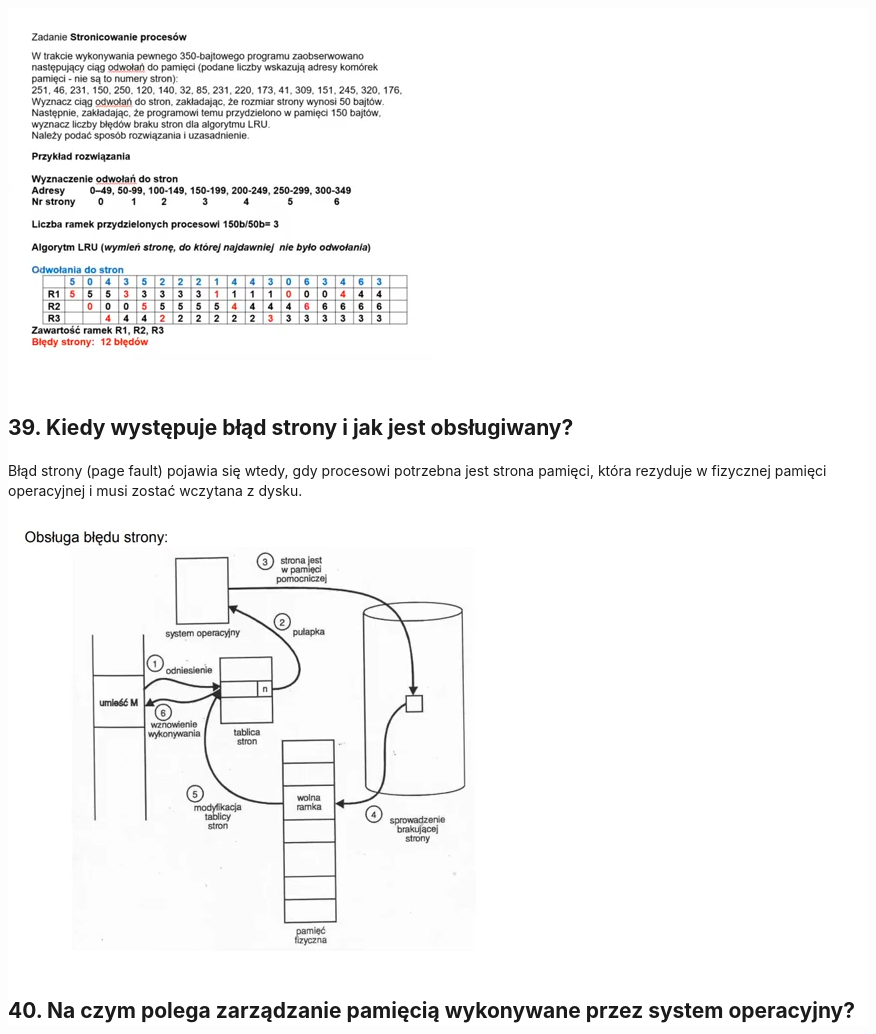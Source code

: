 ![](./img/stronicowanie.png)

## 39. Kiedy występuje błąd strony i jak jest obsługiwany?

Błąd strony (page fault) pojawia się wtedy, gdy procesowi potrzebna jest strona pamięci, która rezyduje w fizycznej pamięci operacyjnej i musi zostać wczytana z dysku.

![](./img/blad_strony.png)

## 40. Na czym polega zarządzanie pamięcią wykonywane przez system operacyjny?
